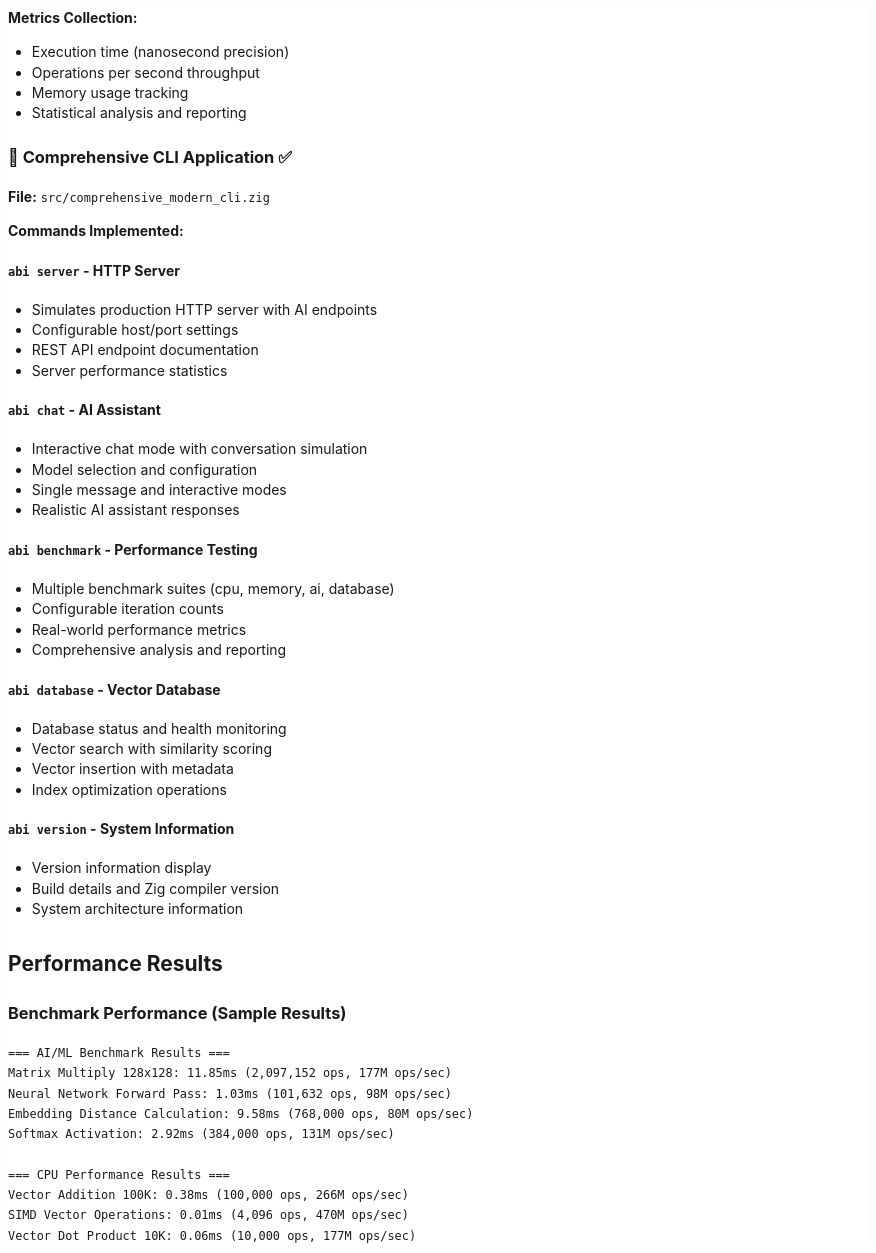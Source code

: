 **Metrics Collection:**
- Execution time (nanosecond precision)
- Operations per second throughput
- Memory usage tracking
- Statistical analysis and reporting

### 🚀 **Comprehensive CLI Application** ✅
**File:** `src/comprehensive_modern_cli.zig`

**Commands Implemented:**

#### **`abi server`** - HTTP Server
- Simulates production HTTP server with AI endpoints
- Configurable host/port settings
- REST API endpoint documentation
- Server performance statistics

#### **`abi chat`** - AI Assistant
- Interactive chat mode with conversation simulation
- Model selection and configuration
- Single message and interactive modes
- Realistic AI assistant responses

#### **`abi benchmark`** - Performance Testing
- Multiple benchmark suites (cpu, memory, ai, database)
- Configurable iteration counts
- Real-world performance metrics
- Comprehensive analysis and reporting

#### **`abi database`** - Vector Database
- Database status and health monitoring
- Vector search with similarity scoring
- Vector insertion with metadata
- Index optimization operations

#### **`abi version`** - System Information
- Version information display
- Build details and Zig compiler version
- System architecture information

## Performance Results

### Benchmark Performance (Sample Results)
```
=== AI/ML Benchmark Results ===
Matrix Multiply 128x128: 11.85ms (2,097,152 ops, 177M ops/sec)
Neural Network Forward Pass: 1.03ms (101,632 ops, 98M ops/sec)
Embedding Distance Calculation: 9.58ms (768,000 ops, 80M ops/sec)
Softmax Activation: 2.92ms (384,000 ops, 131M ops/sec)

=== CPU Performance Results ===
Vector Addition 100K: 0.38ms (100,000 ops, 266M ops/sec)
SIMD Vector Operations: 0.01ms (4,096 ops, 470M ops/sec)
Vector Dot Product 10K: 0.06ms (10,000 ops, 177M ops/sec)
```
